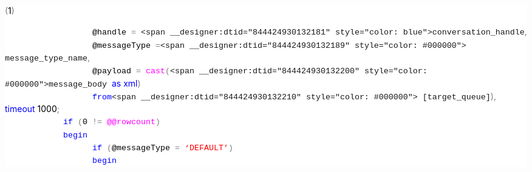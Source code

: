 </span><span __designer:dtid="844424930132171" style="color: gray">(</span><span __designer:dtid="844424930132172" style="color: #000000">1</span><span __designer:dtid="844424930132173" style="color: gray">)</span></span></p> <p __designer:dtid="844424930132175" style="margin: 0in 0in 0pt" class="MsoNormal"><span __designer:dtid="844424930132176" style="font-size: 10pt; font-family: 'Courier New'"><span __designer:dtid="844424930132177" style="color: #000000">                  </span><span __designer:dtid="844424930132178" style="color: #000000">@handle </span><span __designer:dtid="844424930132179" style="color: gray">=</span><span __designer:dtid="844424930132180" style="color: #000000"> </span><span _\_designer:dtid="844424930132181" style="color: blue">conversation\_handle</span><span __designer:dtid="844424930132182" style="color: gray">,</span></span></p> <p __designer:dtid="844424930132184" style="margin: 0in 0in 0pt" class="MsoNormal"><span __designer:dtid="844424930132185" style="font-size: 10pt; font-family: 'Courier New'"><span __designer:dtid="844424930132186" style="color: #000000">                  </span><span __designer:dtid="844424930132187" style="color: #000000">@messageType </span><span __designer:dtid="844424930132188" style="color: gray">=</span><span _\_designer:dtid="844424930132189" style="color: #000000"> message\_type_name</span><span __designer:dtid="844424930132190" style="color: gray">,</span></span></p> <p __designer:dtid="844424930132192" style="margin: 0in 0in 0pt" class="MsoNormal"><span __designer:dtid="844424930132193" style="font-size: 10pt; font-family: 'Courier New'"><span __designer:dtid="844424930132194" style="color: #000000">                  </span><span __designer:dtid="844424930132195" style="color: #000000">@payload </span><span __designer:dtid="844424930132196" style="color: gray">=</span><span __designer:dtid="844424930132197" style="color: #000000"> </span><span __designer:dtid="844424930132198" style="color: fuchsia">cast</span><span __designer:dtid="844424930132199" style="color: gray">(</span><span _\_designer:dtid="844424930132200" style="color: #000000">message\_body </span><span __designer:dtid="844424930132201" style="color: blue">as</span><span __designer:dtid="844424930132202" style="color: #000000"> </span><span __designer:dtid="844424930132203" style="color: blue">xml</span><span __designer:dtid="844424930132204" style="color: gray">)</span></span></p> <p __designer:dtid="844424930132206" style="margin: 0in 0in 0pt" class="MsoNormal"><span __designer:dtid="844424930132207" style="font-size: 10pt; font-family: 'Courier New'"><span __designer:dtid="844424930132208" style="color: #000000">                  </span><span __designer:dtid="844424930132209" style="color: blue">from</span><span _\_designer:dtid="844424930132210" style="color: #000000"> [target\_queue]</span><span __designer:dtid="844424930132211" style="color: gray">),</span><span __designer:dtid="844424930132212" style="color: #000000"> </span><span __designer:dtid="844424930132213" style="color: blue">timeout</span><span __designer:dtid="844424930132214" style="color: #000000"> 1000</span><span __designer:dtid="844424930132215" style="color: gray">;</span></span></p> <p __designer:dtid="844424930132217" style="margin: 0in 0in 0pt" class="MsoNormal"><span __designer:dtid="844424930132218" style="font-size: 10pt; font-family: 'Courier New'"><span __designer:dtid="844424930132219" style="color: #000000">            </span><span __designer:dtid="844424930132220" style="color: blue">if</span><span __designer:dtid="844424930132221" style="color: #000000"> </span><span __designer:dtid="844424930132222" style="color: gray">(</span><span __designer:dtid="844424930132223" style="color: #000000">0 </span><span __designer:dtid="844424930132224" style="color: gray">!=</span><span __designer:dtid="844424930132225" style="color: #000000"> </span><span __designer:dtid="844424930132226" style="color: fuchsia">@@rowcount</span><span __designer:dtid="844424930132227" style="color: gray">)</span></span></p> <p __designer:dtid="844424930132229" style="margin: 0in 0in 0pt" class="MsoNormal"><span __designer:dtid="844424930132230" style="font-size: 10pt; font-family: 'Courier New'"><span __designer:dtid="844424930132231" style="color: #000000">            </span><span __designer:dtid="844424930132232" style="color: blue">begin</span></span></p> <p __designer:dtid="844424930132234" style="margin: 0in 0in 0pt" class="MsoNormal"><span __designer:dtid="844424930132235" style="font-size: 10pt; font-family: 'Courier New'"><span __designer:dtid="844424930132236" style="color: #000000">                  </span><span __designer:dtid="844424930132237" style="color: blue">if</span><span __designer:dtid="844424930132238" style="color: #000000"> </span><span __designer:dtid="844424930132239" style="color: gray">(</span><span __designer:dtid="844424930132240" style="color: #000000">@messageType </span><span __designer:dtid="844424930132241" style="color: gray">=</span><span __designer:dtid="844424930132242" style="color: #000000"> </span><span __designer:dtid="844424930132243" style="color: red">&#8216;DEFAULT&#8217;</span><span __designer:dtid="844424930132244" style="color: gray">)</span></span></p> <p __designer:dtid="844424930132246" style="margin: 0in 0in 0pt" class="MsoNormal"><span __designer:dtid="844424930132247" style="font-size: 10pt; font-family: 'Courier New'"><span __designer:dtid="844424930132248" style="color: #000000">                  </span><span __designer:dtid="844424930132249" style="color: blue">begin</span></span></p> <p __designer:dtid="844424930132251" style="margin: 0in 0in 0pt" class="MsoNormal"><span __designer:dtid="844424930132252" style="font-size: 10pt; font-family: 'Courier New'"><span __designer:dtid="844424930132253" style="color: #000000">